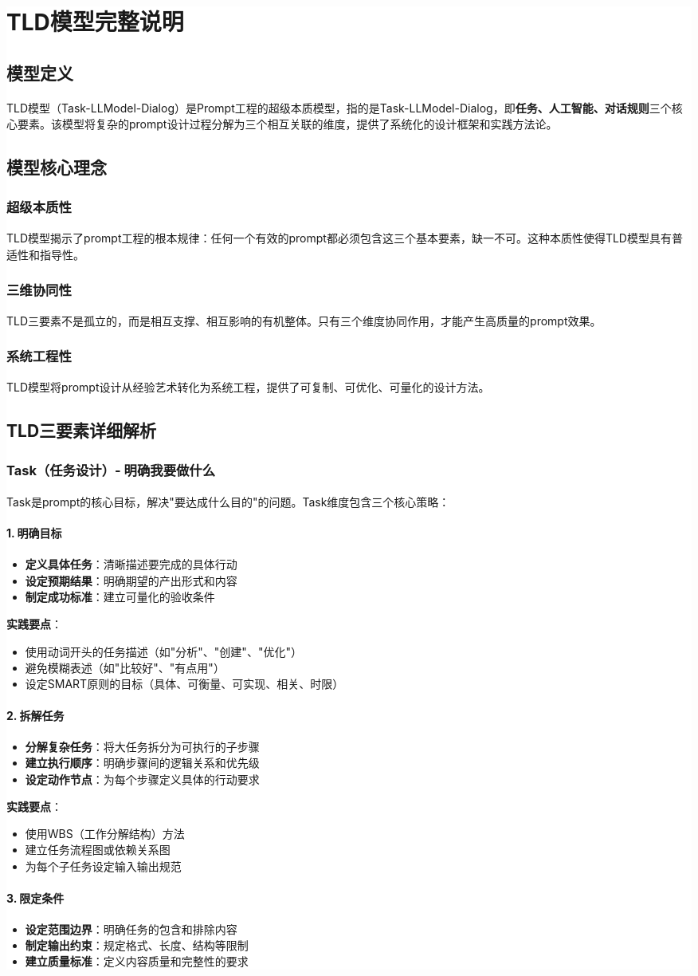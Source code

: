 # TLD模型完整说明

## 模型定义

TLD模型（Task-LLModel-Dialog）是Prompt工程的超级本质模型，指的是Task-LLModel-Dialog，即**任务、人工智能、对话规则**三个核心要素。该模型将复杂的prompt设计过程分解为三个相互关联的维度，提供了系统化的设计框架和实践方法论。

## 模型核心理念

### 超级本质性
TLD模型揭示了prompt工程的根本规律：任何一个有效的prompt都必须包含这三个基本要素，缺一不可。这种本质性使得TLD模型具有普适性和指导性。

### 三维协同性
TLD三要素不是孤立的，而是相互支撑、相互影响的有机整体。只有三个维度协同作用，才能产生高质量的prompt效果。

### 系统工程性
TLD模型将prompt设计从经验艺术转化为系统工程，提供了可复制、可优化、可量化的设计方法。

## TLD三要素详细解析

### Task（任务设计）- 明确我要做什么

Task是prompt的核心目标，解决"要达成什么目的"的问题。Task维度包含三个核心策略：

#### 1. 明确目标
- **定义具体任务**：清晰描述要完成的具体行动
- **设定预期结果**：明确期望的产出形式和内容
- **制定成功标准**：建立可量化的验收条件

**实践要点**：
- 使用动词开头的任务描述（如"分析"、"创建"、"优化"）
- 避免模糊表述（如"比较好"、"有点用"）
- 设定SMART原则的目标（具体、可衡量、可实现、相关、时限）

#### 2. 拆解任务
- **分解复杂任务**：将大任务拆分为可执行的子步骤
- **建立执行顺序**：明确步骤间的逻辑关系和优先级
- **设定动作节点**：为每个步骤定义具体的行动要求

**实践要点**：
- 使用WBS（工作分解结构）方法
- 建立任务流程图或依赖关系图
- 为每个子任务设定输入输出规范

#### 3. 限定条件
- **设定范围边界**：明确任务的包含和排除内容
- **制定输出约束**：规定格式、长度、结构等限制
- **建立质量标准**：定义内容质量和完整性的要求
